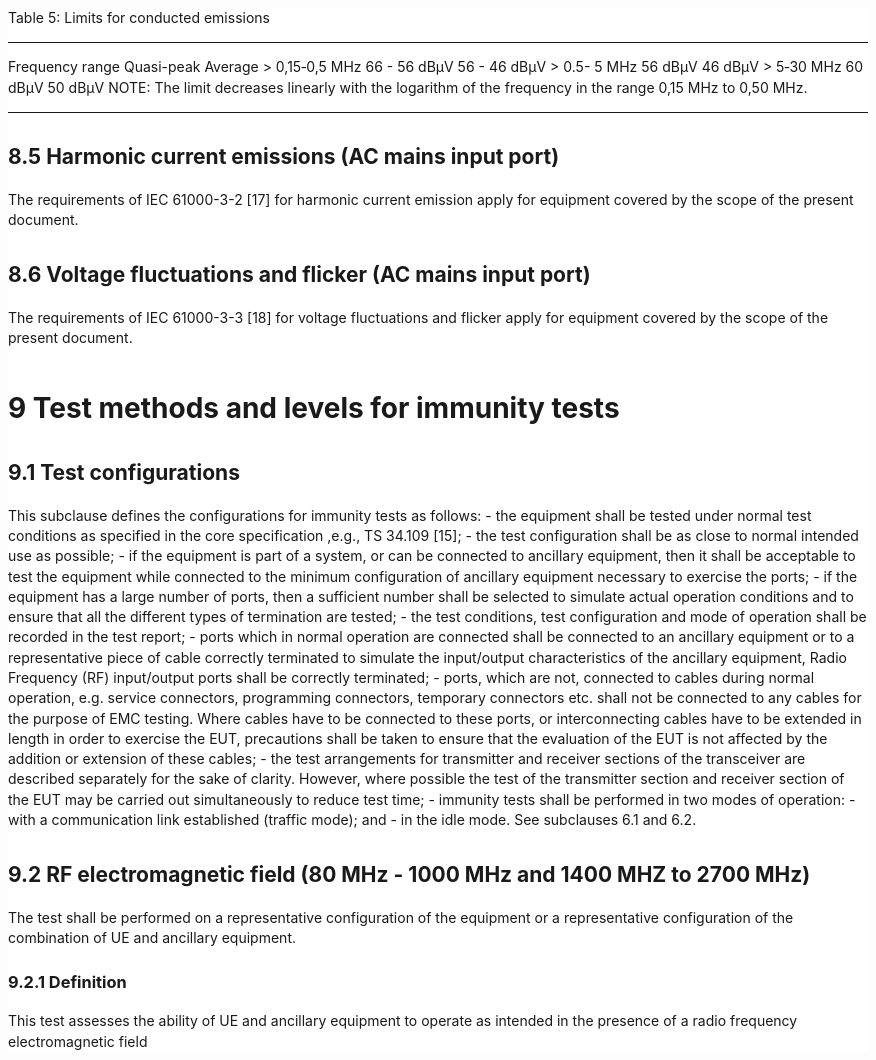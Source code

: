 Table 5: Limits for conducted emissions
* * *
Frequency range Quasi-peak Average > 0,15‑0,5 MHz 66 - 56 dBµV 56 - 46 dBµV >
0.5- 5 MHz 56 dBµV 46 dBµV > 5‑30 MHz 60 dBµV 50 dBµV NOTE: The limit
decreases linearly with the logarithm of the frequency in the range 0,15 MHz
to 0,50 MHz.
* * *
## 8.5 Harmonic current emissions (AC mains input port)
The requirements of IEC 61000-3-2 [17] for harmonic current emission apply for
equipment covered by the scope of the present document.
## 8.6 Voltage fluctuations and flicker (AC mains input port)
The requirements of IEC 61000-3-3 [18] for voltage fluctuations and flicker
apply for equipment covered by the scope of the present document.
# 9 Test methods and levels for immunity tests
## 9.1 Test configurations
This subclause defines the configurations for immunity tests as follows:
\- the equipment shall be tested under normal test conditions as specified in
the core specification ,e.g., TS 34.109 [15];
\- the test configuration shall be as close to normal intended use as
possible;
\- if the equipment is part of a system, or can be connected to ancillary
equipment, then it shall be acceptable to test the equipment while connected
to the minimum configuration of ancillary equipment necessary to exercise the
ports;
\- if the equipment has a large number of ports, then a sufficient number
shall be selected to simulate actual operation conditions and to ensure that
all the different types of termination are tested;
\- the test conditions, test configuration and mode of operation shall be
recorded in the test report;
\- ports which in normal operation are connected shall be connected to an
ancillary equipment or to a representative piece of cable correctly terminated
to simulate the input/output characteristics of the ancillary equipment, Radio
Frequency (RF) input/output ports shall be correctly terminated;
\- ports, which are not, connected to cables during normal operation, e.g.
service connectors, programming connectors, temporary connectors etc. shall
not be connected to any cables for the purpose of EMC testing. Where cables
have to be connected to these ports, or interconnecting cables have to be
extended in length in order to exercise the EUT, precautions shall be taken to
ensure that the evaluation of the EUT is not affected by the addition or
extension of these cables;
\- the test arrangements for transmitter and receiver sections of the
transceiver are described separately for the sake of clarity. However, where
possible the test of the transmitter section and receiver section of the EUT
may be carried out simultaneously to reduce test time;
\- immunity tests shall be performed in two modes of operation:
\- with a communication link established (traffic mode); and
\- in the idle mode.
See subclauses 6.1 and 6.2.
## 9.2 RF electromagnetic field (80 MHz - 1000 MHz and 1400 MHZ to 2700 MHz)
The test shall be performed on a representative configuration of the equipment
or a representative configuration of the combination of UE and ancillary
equipment.
### 9.2.1 Definition
This test assesses the ability of UE and ancillary equipment to operate as
intended in the presence of a radio frequency electromagnetic field